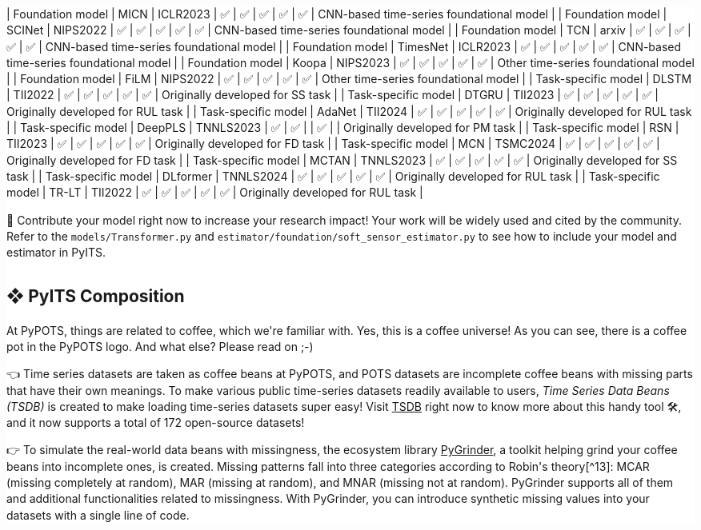 | Foundation model 	| MICN 	| ICLR2023 	| ✅ 	| ✅ 	| ✅ 	| ✅ 	| ✅ 	| CNN-based time-series foundational model 	|
| Foundation model 	| SCINet 	| NIPS2022 	| ✅ 	| ✅ 	| ✅ 	| ✅ 	| ✅ 	| CNN-based time-series foundational model 	|
| Foundation model 	| TCN 	| arxiv 	| ✅ 	| ✅ 	| ✅ 	| ✅ 	| ✅ 	| CNN-based time-series foundational model 	|
| Foundation model 	| TimesNet 	| ICLR2023 	| ✅ 	| ✅ 	| ✅ 	| ✅ 	| ✅ 	| CNN-based time-series foundational model 	|
| Foundation model 	| Koopa 	| NIPS2023 	| ✅ 	| ✅ 	| ✅ 	| ✅ 	| ✅ 	| Other time-series foundational model 	|
| Foundation model 	| FiLM 	| NIPS2022 	| ✅ 	| ✅ 	| ✅ 	| ✅ 	| ✅ 	| Other time-series foundational model 	|
| Task-specific model 	| DLSTM 	| TII2022 	| ✅ 	| ✅ 	| ✅ 	| ✅ 	| ✅ 	| Originally developed for SS task 	|
| Task-specific model 	| DTGRU 	| TII2023 	| ✅ 	| ✅ 	| ✅ 	| ✅ 	| ✅ 	| Originally developed for RUL task 	|
| Task-specific model 	| AdaNet 	| TII2024 	| ✅ 	| ✅ 	| ✅ 	| ✅ 	| ✅ 	| Originally developed for RUL task 	|
| Task-specific model 	| DeepPLS 	| TNNLS2023 	| ✅ 	| ✅ 	|  	| ✅ 	|  	| Originally developed for PM task 	|
| Task-specific model 	| RSN 	| TII2023 	| ✅ 	| ✅ 	| ✅ 	| ✅ 	| ✅ 	| Originally developed for FD task 	|
| Task-specific model 	| MCN 	| TSMC2024 	| ✅ 	| ✅ 	| ✅ 	| ✅ 	| ✅ 	| Originally developed for FD task 	|
| Task-specific model 	| MCTAN 	| TNNLS2023 	| ✅ 	| ✅ 	| ✅ 	| ✅ 	| ✅ 	| Originally developed for SS task 	|
| Task-specific model 	| DLformer 	| TNNLS2024 	| ✅ 	| ✅ 	| ✅ 	| ✅ 	| ✅ 	| Originally developed for RUL task 	|
| Task-specific model 	| TR-LT 	| TII2022 	| ✅ 	| ✅ 	| ✅ 	| ✅ 	| ✅ 	| Originally developed for RUL task 	|

💯 Contribute your model right now to increase your research impact! Your work will be widely used and cited by the community.
Refer to the `models/Transformer.py` and `estimator/foundation/soft_sensor_estimator.py` to see how to include your model and estimator in PyITS.

## ❖ PyITS Composition

At PyPOTS, things are related to coffee, which we're familiar with. Yes, this is a coffee universe!
As you can see, there is a coffee pot in the PyPOTS logo. And what else? Please read on ;-)



👈 Time series datasets are taken as coffee beans at PyPOTS, and POTS datasets are incomplete coffee beans with missing
parts that have their own meanings. To make various public time-series datasets readily available to users,
<i>Time Series Data Beans (TSDB)</i> is created to make loading time-series datasets super easy!
Visit [TSDB](https://github.com/WenjieDu/TSDB) right now to know more about this handy tool 🛠, and it now supports a
total of 172 open-source datasets!



👉 To simulate the real-world data beans with missingness, the ecosystem library
[PyGrinder](https://github.com/WenjieDu/PyGrinder), a toolkit helping grind your coffee beans into incomplete ones, is
created. Missing patterns fall into three categories according to Robin's theory[^13]:
MCAR (missing completely at random), MAR (missing at random), and MNAR (missing not at random).
PyGrinder supports all of them and additional functionalities related to missingness.
With PyGrinder, you can introduce synthetic missing values into your datasets with a single line of code.
